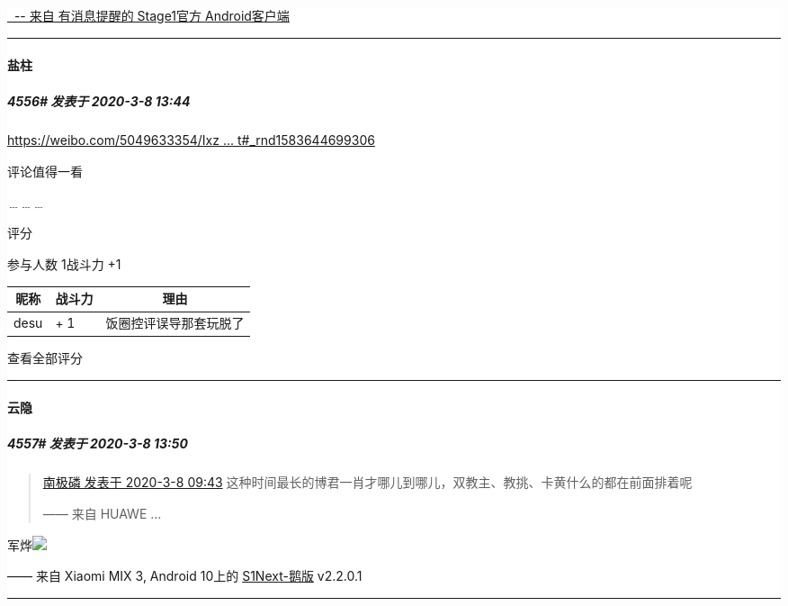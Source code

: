 [  -- 来自 有消息提醒的 Stage1官方 Android客户端](https://www.coolapk.com/apk/140634)







-----

####  盐柱  
##### 4556#       发表于 2020-3-8 13:44



[https://weibo.com/5049633354/Ixz ... t#_rnd1583644699306](https://weibo.com/5049633354/IxzPh1Xb7?type=comment#_rnd1583644699306)

评论值得一看



﹍﹍﹍

评分





 参与人数 1战斗力 +1

|昵称|战斗力|理由|
|----|---|---|
| desu| + 1|饭圈控评误导那套玩脱了|



查看全部评分






-----

####  云隐  
##### 4557#       发表于 2020-3-8 13:50



<blockquote><a href="httphttps://bbs.saraba1st.com/2b/forum.php?mod=redirect&amp;goto=findpost&amp;pid=46654920&amp;ptid=1916310" target="_blank">南极磷 发表于 2020-3-8 09:43</a>
这种时间最长的博君一肖才哪儿到哪儿，双教主、教挑、卡黄什么的都在前面排着呢

—— 来自 HUAWE ...</blockquote>
军烨<img src="https://static.saraba1st.com/image/smiley/face2017/009.gif" referrerpolicy="no-referrer">

—— 来自 Xiaomi MIX 3, Android 10上的 [S1Next-鹅版](https://github.com/ykrank/S1-Next/releases) v2.2.0.1







-----
